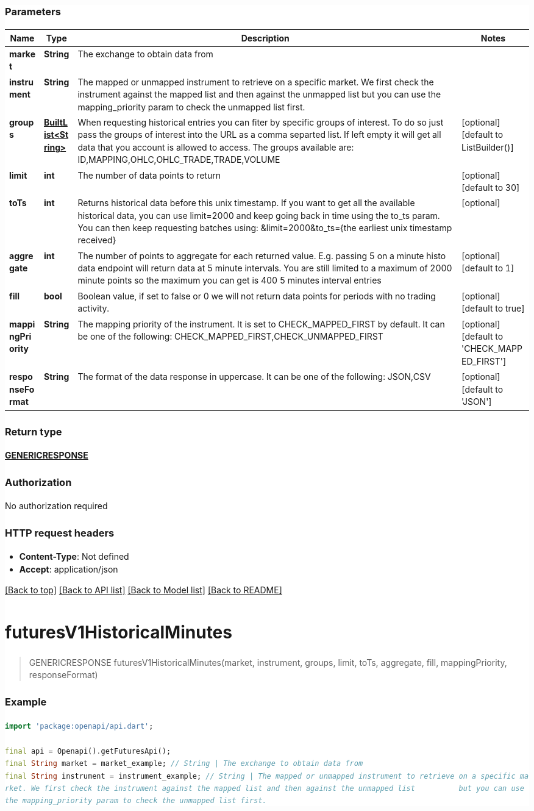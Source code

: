 ### Parameters

Name | Type | Description  | Notes
------------- | ------------- | ------------- | -------------
 **market** | **String**| The exchange to obtain data from | 
 **instrument** | **String**| The mapped or unmapped instrument to retrieve on a specific market. We first check the instrument against the mapped list and then against the unmapped list          but you can use the mapping_priority param to check the unmapped list first. | 
 **groups** | [**BuiltList&lt;String&gt;**](String.md)| When requesting historical entries you can fiter by specific groups of interest. To do so just pass the groups of interest into the URL as a comma separted list. If left empty it will get all data that you account is allowed to access. The groups available are: ID,MAPPING,OHLC,OHLC_TRADE,TRADE,VOLUME | [optional] [default to ListBuilder()]
 **limit** | **int**| The number of data points to return | [optional] [default to 30]
 **toTs** | **int**| Returns historical data before this unix timestamp. If you want to get all the available historical data, you can use limit=2000 and keep going back in time using the to_ts param. You can then keep requesting batches using: &limit=2000&to_ts={the earliest unix timestamp received} | [optional] 
 **aggregate** | **int**| The number of points to aggregate for each returned value. E.g. passing 5 on a minute histo data endpoint will return data at 5 minute intervals. You are still limited to a maximum of 2000 minute points so the maximum you can get is 400 5 minutes interval entries | [optional] [default to 1]
 **fill** | **bool**| Boolean value, if set to false or 0 we will not return data points for periods with no trading activity. | [optional] [default to true]
 **mappingPriority** | **String**| The mapping priority of the instrument. It is set to CHECK_MAPPED_FIRST by default. It can be one of the following: CHECK_MAPPED_FIRST,CHECK_UNMAPPED_FIRST | [optional] [default to 'CHECK_MAPPED_FIRST']
 **responseFormat** | **String**| The format of the data response in uppercase. It can be one of the following: JSON,CSV | [optional] [default to 'JSON']

### Return type

[**GENERICRESPONSE**](GENERICRESPONSE.md)

### Authorization

No authorization required

### HTTP request headers

 - **Content-Type**: Not defined
 - **Accept**: application/json

[[Back to top]](#) [[Back to API list]](../README.md#documentation-for-api-endpoints) [[Back to Model list]](../README.md#documentation-for-models) [[Back to README]](../README.md)

# **futuresV1HistoricalMinutes**
> GENERICRESPONSE futuresV1HistoricalMinutes(market, instrument, groups, limit, toTs, aggregate, fill, mappingPriority, responseFormat)



### Example
```dart
import 'package:openapi/api.dart';

final api = Openapi().getFuturesApi();
final String market = market_example; // String | The exchange to obtain data from
final String instrument = instrument_example; // String | The mapped or unmapped instrument to retrieve on a specific market. We first check the instrument against the mapped list and then against the unmapped list          but you can use the mapping_priority param to check the unmapped list first.
```